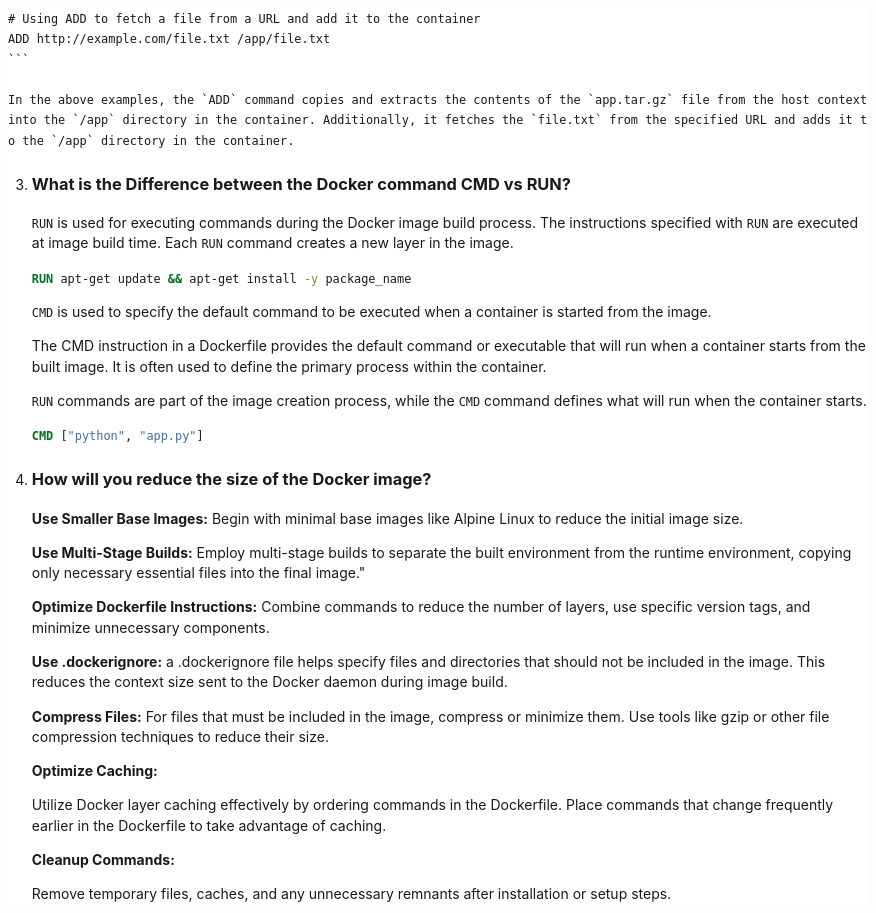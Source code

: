     # Using ADD to fetch a file from a URL and add it to the container
    ADD http://example.com/file.txt /app/file.txt
    ```
    
    In the above examples, the `ADD` command copies and extracts the contents of the `app.tar.gz` file from the host context into the `/app` directory in the container. Additionally, it fetches the `file.txt` from the specified URL and adds it to the `/app` directory in the container.
    
3. ### **What is the Difference between the Docker command CMD vs RUN?**
    
    `RUN` is used for executing commands during the Docker image build process. The instructions specified with `RUN` are executed at image build time. Each `RUN` command creates a new layer in the image.
    
    ```dockerfile
    RUN apt-get update && apt-get install -y package_name
    ```
    
    `CMD` is used to specify the default command to be executed when a container is started from the image.
    
    The CMD instruction in a Dockerfile provides the default command or executable that will run when a container starts from the built image. It is often used to define the primary process within the container.
    
    `RUN` commands are part of the image creation process, while the `CMD` command defines what will run when the container starts.
    
    ```dockerfile
    CMD ["python", "app.py"]
    ```
    
4. ### **How will you reduce the size of the Docker image?**
    
    **Use Smaller Base Images:** Begin with minimal base images like Alpine Linux to reduce the initial image size.
    
    **Use Multi-Stage Builds:** Employ multi-stage builds to separate the built environment from the runtime environment, copying only necessary essential files into the final image."
    
    **Optimize Dockerfile Instructions:** Combine commands to reduce the number of layers, use specific version tags, and minimize unnecessary components.
    
    **Use .dockerignore:** a .dockerignore file helps specify files and directories that should not be included in the image. This reduces the context size sent to the Docker daemon during image build.
    
    **Compress Files:** For files that must be included in the image, compress or minimize them. Use tools like gzip or other file compression techniques to reduce their size.
    
    **Optimize Caching:**
    
    Utilize Docker layer caching effectively by ordering commands in the Dockerfile. Place commands that change frequently earlier in the Dockerfile to take advantage of caching.
    
    **Cleanup Commands:**
    
    Remove temporary files, caches, and any unnecessary remnants after installation or setup steps. 
    